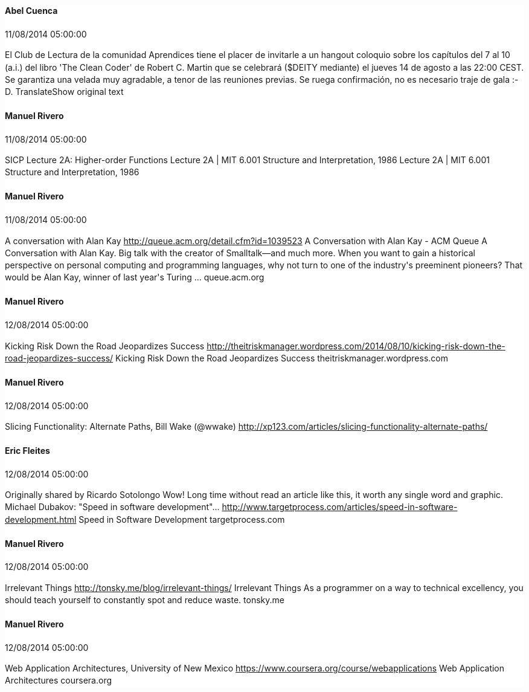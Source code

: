 #### Abel Cuenca
11/08/2014 05:00:00

El Club de Lectura de la comunidad Aprendices tiene el placer de invitarle a un hangout coloquio sobre los capítulos del 7 al 10 (a.i.) del libro 'The Clean Coder' de Robert C. Martin que se celebrará ($DEITY mediante) el jueves 14 de agosto a las 22:00 CEST. Se garantiza una velada muy agradable, a tenor de las reuniones previas. Se ruega confirmación, no es necesario traje de gala :-D. TranslateShow original text

#### Manuel Rivero
11/08/2014 05:00:00

SICP Lecture 2A: Higher-order Functions Lecture 2A | MIT 6.001 Structure and Interpretation, 1986 Lecture 2A | MIT 6.001 Structure and Interpretation, 1986

#### Manuel Rivero
11/08/2014 05:00:00

A conversation with Alan Kay http://queue.acm.org/detail.cfm?id=1039523 A Conversation with Alan Kay - ACM Queue A Conversation with Alan Kay. Big talk with the creator of Smalltalk—and much more. When you want to gain a historical perspective on personal computing and programming languages, why not turn to one of the industry's preeminent pioneers? That would be Alan Kay, winner of last year's Turing ... queue.acm.org

#### Manuel Rivero
12/08/2014 05:00:00

Kicking Risk Down the Road Jeopardizes Success http://theitriskmanager.wordpress.com/2014/08/10/kicking-risk-down-the-road-jeopardizes-success/ Kicking Risk Down the Road Jeopardizes Success theitriskmanager.wordpress.com

#### Manuel Rivero
12/08/2014 05:00:00

Slicing Functionality: Alternate Paths, Bill Wake (@wwake) http://xp123.com/articles/slicing-functionality-alternate-paths/

#### Eric Fleites
12/08/2014 05:00:00

Originally shared by Ricardo Sotolongo Wow! Long time without read an article like this, it worth any single word and graphic. Michael Dubakov: "Speed in software development"... http://www.targetprocess.com/articles/speed-in-software-development.html Speed in Software Development targetprocess.com

#### Manuel Rivero
12/08/2014 05:00:00

Irrelevant Things http://tonsky.me/blog/irrelevant-things/ Irrelevant Things As a programmer on a way to technical excellency, you should teach yourself to constantly spot and reduce waste. tonsky.me

#### Manuel Rivero
12/08/2014 05:00:00

Web Application Architectures, University of New Mexico https://www.coursera.org/course/webapplications Web Application Architectures coursera.org
